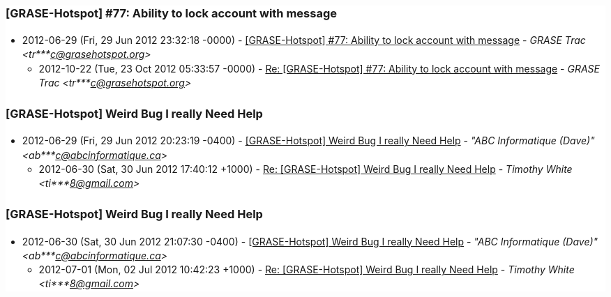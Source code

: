 ### [GRASE-Hotspot]  #77: Ability to lock account with message
+ 2012-06-29 (Fri, 29 Jun 2012 23:32:18 -0000) - [[GRASE-Hotspot]  #77: Ability to lock account with message](/archive/2012/06/f46494ace73ceb9132d28c77b893e1360138129d4bf2a6dee91285d1a6d09ead) - _GRASE Trac \<tr***c@grasehotspot.org\>_
  + 2012-10-22 (Tue, 23 Oct 2012 05:33:57 -0000) - [Re: [GRASE-Hotspot] #77: Ability to lock account with message](/archive/2012/10/f0d7cbf0a6270d37d531e6281e8573d75f436f38387736ad020172a0812d9c74) - _GRASE Trac \<tr***c@grasehotspot.org\>_

### [GRASE-Hotspot] Weird Bug I really Need Help
+ 2012-06-29 (Fri, 29 Jun 2012 20:23:19 -0400) - [[GRASE-Hotspot] Weird Bug I really Need Help](/archive/2012/06/f170022c432a045377ebd5eba95ab3cfa9bbe851f22c00f3bd608dc63eccb662) - _"ABC Informatique (Dave)" \<ab***c@abcinformatique.ca\>_
  + 2012-06-30 (Sat, 30 Jun 2012 17:40:12 +1000) - [Re: [GRASE-Hotspot] Weird Bug I really Need Help](/archive/2012/06/bb5ba5ab950c784e10036efc66dbd41eec321cb1ee9823f66efee1a195752af1) - _Timothy White \<ti***8@gmail.com\>_

### [GRASE-Hotspot] Weird Bug I really Need Help
+ 2012-06-30 (Sat, 30 Jun 2012 21:07:30 -0400) - [[GRASE-Hotspot] Weird Bug I really Need Help](/archive/2012/06/98265b4b4189b9271718e9673c840ebda7e248cef888ba430da467abd2c730e4) - _"ABC Informatique (Dave)" \<ab***c@abcinformatique.ca\>_
  + 2012-07-01 (Mon, 02 Jul 2012 10:42:23 +1000) - [Re: [GRASE-Hotspot] Weird Bug I really Need Help](/archive/2012/07/d9bd61d5c60ea38f1f85147e15be8ca62871a05df4f962ae713713cfb3f98019) - _Timothy White \<ti***8@gmail.com\>_

